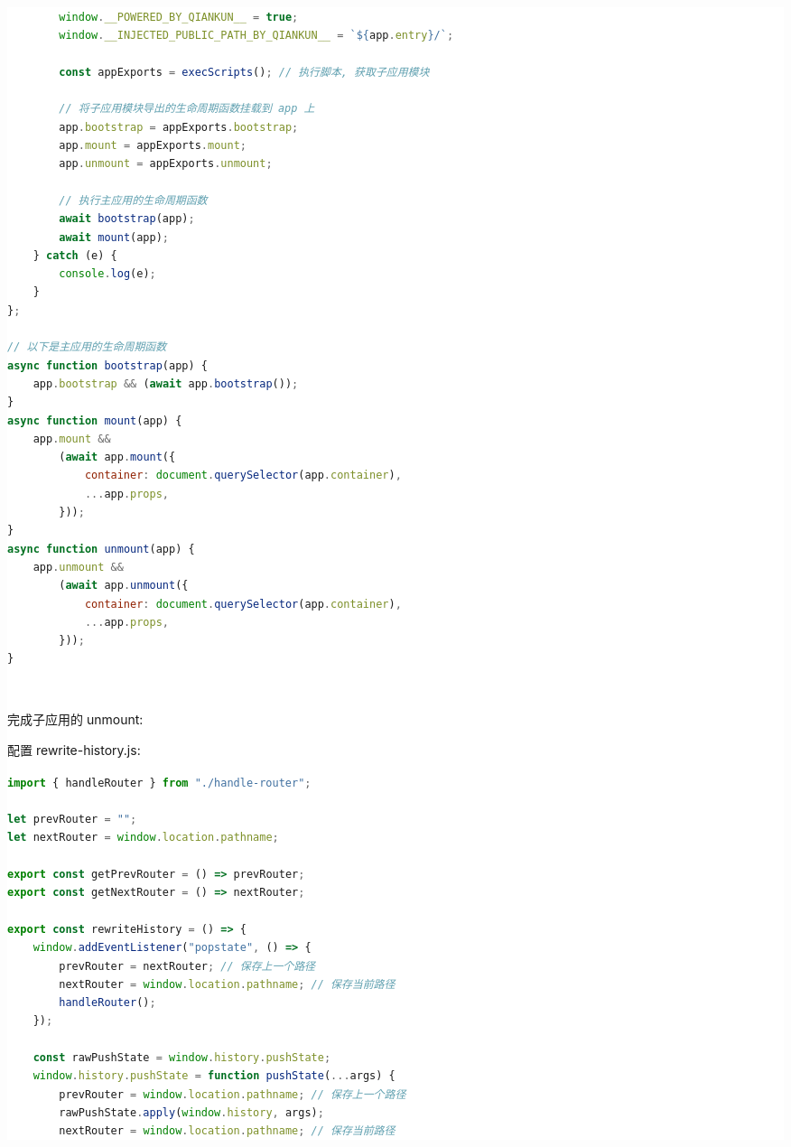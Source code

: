 ```js
        window.__POWERED_BY_QIANKUN__ = true;
        window.__INJECTED_PUBLIC_PATH_BY_QIANKUN__ = `${app.entry}/`;

        const appExports = execScripts(); // 执行脚本, 获取子应用模块

        // 将子应用模块导出的生命周期函数挂载到 app 上
        app.bootstrap = appExports.bootstrap;
        app.mount = appExports.mount;
        app.unmount = appExports.unmount;

        // 执行主应用的生命周期函数
        await bootstrap(app);
        await mount(app);
    } catch (e) {
        console.log(e);
    }
};

// 以下是主应用的生命周期函数
async function bootstrap(app) {
    app.bootstrap && (await app.bootstrap());
}
async function mount(app) {
    app.mount &&
        (await app.mount({
            container: document.querySelector(app.container),
            ...app.props,
        }));
}
async function unmount(app) {
    app.unmount &&
        (await app.unmount({
            container: document.querySelector(app.container),
            ...app.props,
        }));
}
```

<br>

完成子应用的 unmount:

配置 rewrite-history.js:

```js
import { handleRouter } from "./handle-router";

let prevRouter = "";
let nextRouter = window.location.pathname;

export const getPrevRouter = () => prevRouter;
export const getNextRouter = () => nextRouter;

export const rewriteHistory = () => {
    window.addEventListener("popstate", () => {
        prevRouter = nextRouter; // 保存上一个路径
        nextRouter = window.location.pathname; // 保存当前路径
        handleRouter();
    });

    const rawPushState = window.history.pushState;
    window.history.pushState = function pushState(...args) {
        prevRouter = window.location.pathname; // 保存上一个路径
        rawPushState.apply(window.history, args);
        nextRouter = window.location.pathname; // 保存当前路径
```